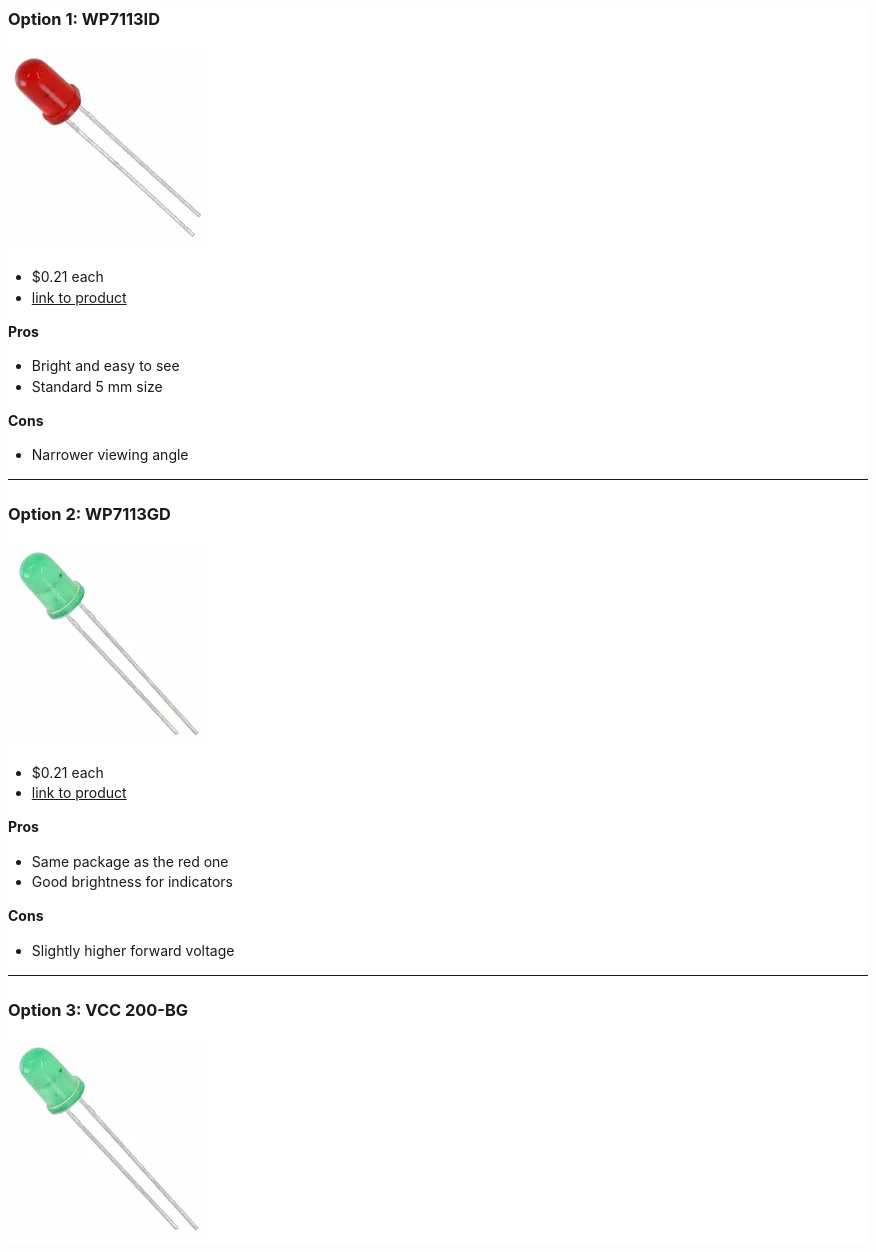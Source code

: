 ### Option 1: WP7113ID
![image13](image13.png)

- $0.21 each  
- [link to product](https://www.digikey.com/en/products/detail/kingbright/WP7113ID/1747663)

**Pros**  
* Bright and easy to see  
* Standard 5 mm size  

**Cons**  
* Narrower viewing angle  

---

### Option 2: WP7113GD
![image14](image14.png)

- $0.21 each  
- [link to product](https://www.digikey.com/en/products/detail/kingbright/WP7113GD/1747662)

**Pros**  
* Same package as the red one  
* Good brightness for indicators  

**Cons**  
* Slightly higher forward voltage  

---

### Option 3: VCC 200-BG
![image15](image14.png)
